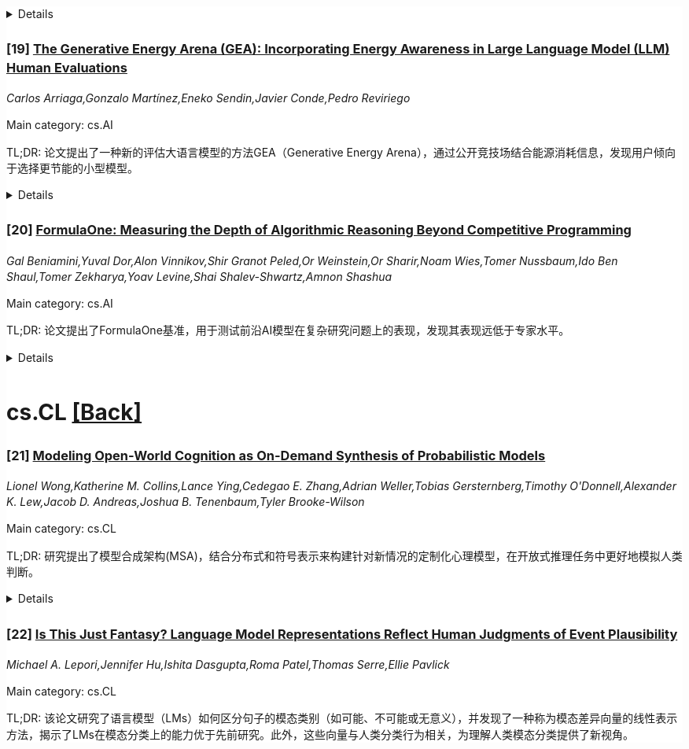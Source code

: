 <details><summary>Details</summary></details>


### [19] [The Generative Energy Arena (GEA): Incorporating Energy Awareness in Large Language Model (LLM) Human Evaluations](https://arxiv.org/abs/2507.13302)
*Carlos Arriaga,Gonzalo Martínez,Eneko Sendin,Javier Conde,Pedro Reviriego*

Main category: cs.AI

TL;DR: 论文提出了一种新的评估大语言模型的方法GEA（Generative Energy Arena），通过公开竞技场结合能源消耗信息，发现用户倾向于选择更节能的小型模型。


<details><summary>Details</summary></details>


### [20] [FormulaOne: Measuring the Depth of Algorithmic Reasoning Beyond Competitive Programming](https://arxiv.org/abs/2507.13337)
*Gal Beniamini,Yuval Dor,Alon Vinnikov,Shir Granot Peled,Or Weinstein,Or Sharir,Noam Wies,Tomer Nussbaum,Ido Ben Shaul,Tomer Zekharya,Yoav Levine,Shai Shalev-Shwartz,Amnon Shashua*

Main category: cs.AI

TL;DR: 论文提出了FormulaOne基准，用于测试前沿AI模型在复杂研究问题上的表现，发现其表现远低于专家水平。


<details><summary>Details</summary></details>


<div id='cs.CL'></div>

# cs.CL [[Back]](#toc)

### [21] [Modeling Open-World Cognition as On-Demand Synthesis of Probabilistic Models](https://arxiv.org/abs/2507.12547)
*Lionel Wong,Katherine M. Collins,Lance Ying,Cedegao E. Zhang,Adrian Weller,Tobias Gersternberg,Timothy O'Donnell,Alexander K. Lew,Jacob D. Andreas,Joshua B. Tenenbaum,Tyler Brooke-Wilson*

Main category: cs.CL

TL;DR: 研究提出了模型合成架构(MSA)，结合分布式和符号表示来构建针对新情况的定制化心理模型，在开放式推理任务中更好地模拟人类判断。


<details><summary>Details</summary></details>


### [22] [Is This Just Fantasy? Language Model Representations Reflect Human Judgments of Event Plausibility](https://arxiv.org/abs/2507.12553)
*Michael A. Lepori,Jennifer Hu,Ishita Dasgupta,Roma Patel,Thomas Serre,Ellie Pavlick*

Main category: cs.CL

TL;DR: 该论文研究了语言模型（LMs）如何区分句子的模态类别（如可能、不可能或无意义），并发现了一种称为模态差异向量的线性表示方法，揭示了LMs在模态分类上的能力优于先前研究。此外，这些向量与人类分类行为相关，为理解人类模态分类提供了新视角。
